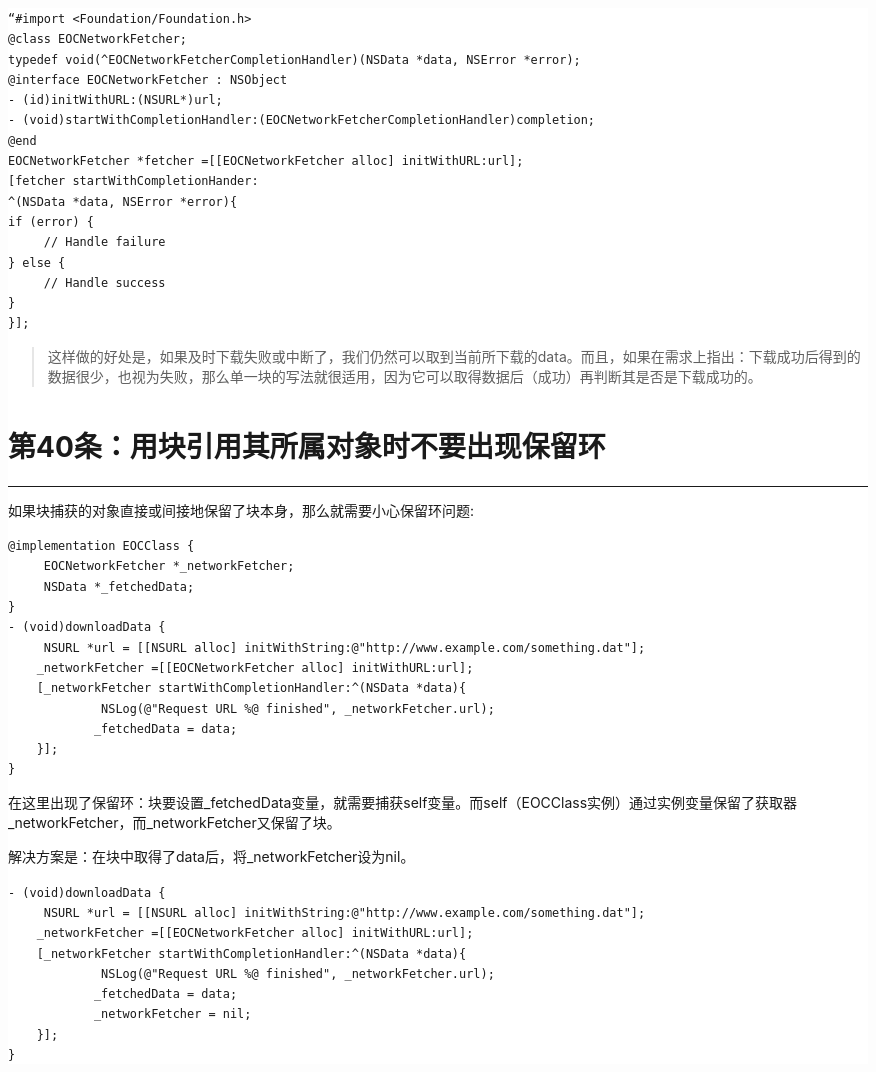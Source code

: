 

```objc
“#import <Foundation/Foundation.h>
@class EOCNetworkFetcher;
typedef void(^EOCNetworkFetcherCompletionHandler)(NSData *data, NSError *error);
@interface EOCNetworkFetcher : NSObject
- (id)initWithURL:(NSURL*)url;
- (void)startWithCompletionHandler:(EOCNetworkFetcherCompletionHandler)completion;
@end
EOCNetworkFetcher *fetcher =[[EOCNetworkFetcher alloc] initWithURL:url];
[fetcher startWithCompletionHander:
^(NSData *data, NSError *error){
if (error) {
     // Handle failure
} else {
     // Handle success
}
}];
```

>这样做的好处是，如果及时下载失败或中断了，我们仍然可以取到当前所下载的data。而且，如果在需求上指出：下载成功后得到的数据很少，也视为失败，那么单一块的写法就很适用，因为它可以取得数据后（成功）再判断其是否是下载成功的。



# 第40条：用块引用其所属对象时不要出现保留环
------



如果块捕获的对象直接或间接地保留了块本身，那么就需要小心保留环问题:

```objc
@implementation EOCClass {
     EOCNetworkFetcher *_networkFetcher;
     NSData *_fetchedData;
}
- (void)downloadData {
     NSURL *url = [[NSURL alloc] initWithString:@"http://www.example.com/something.dat"];
    _networkFetcher =[[EOCNetworkFetcher alloc] initWithURL:url];
    [_networkFetcher startWithCompletionHandler:^(NSData *data){
             NSLog(@"Request URL %@ finished", _networkFetcher.url);
            _fetchedData = data;
    }];
}
```

在这里出现了保留环：块要设置_fetchedData变量，就需要捕获self变量。而self（EOCClass实例）通过实例变量保留了获取器_networkFetcher，而_networkFetcher又保留了块。



解决方案是：在块中取得了data后，将_networkFetcher设为nil。

```objc
- (void)downloadData {
     NSURL *url = [[NSURL alloc] initWithString:@"http://www.example.com/something.dat"];
    _networkFetcher =[[EOCNetworkFetcher alloc] initWithURL:url];
    [_networkFetcher startWithCompletionHandler:^(NSData *data){
             NSLog(@"Request URL %@ finished", _networkFetcher.url);
            _fetchedData = data;
            _networkFetcher = nil;
    }];
}
```
